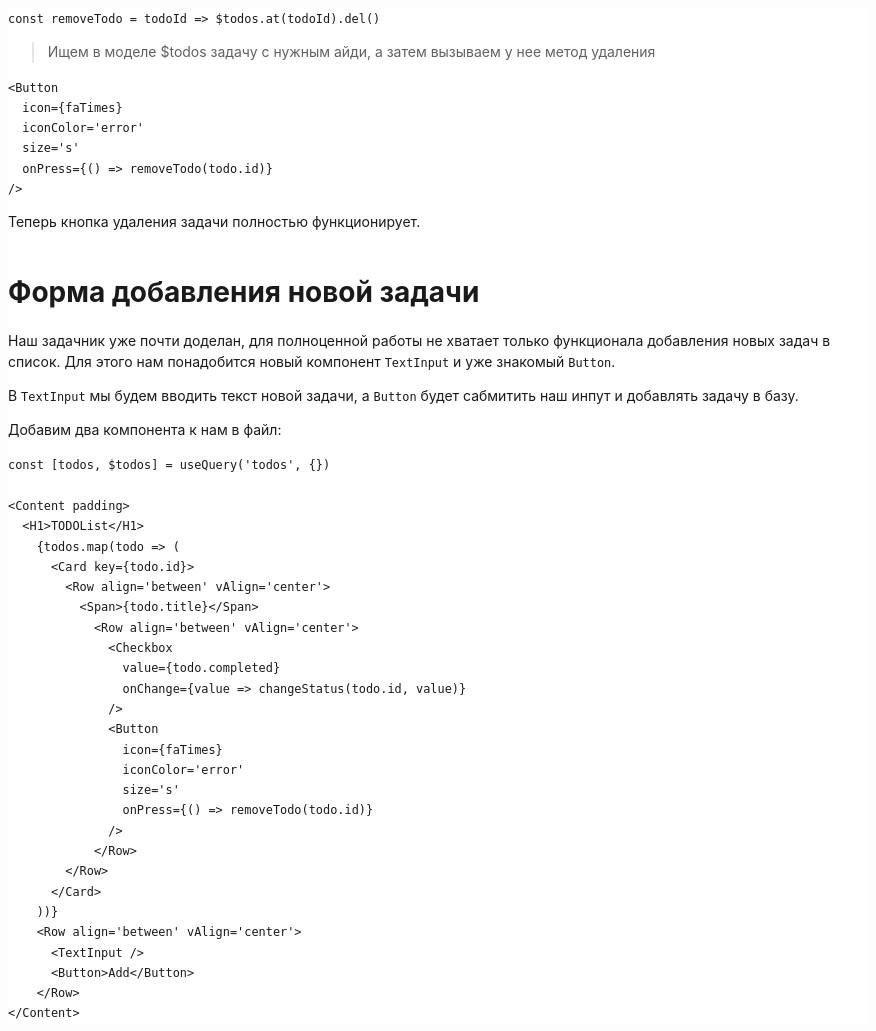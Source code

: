```javascript=
const removeTodo = todoId => $todos.at(todoId).del()
```
> Ищем в моделе $todos задачу с нужным айди, а затем вызываем у нее метод удаления

```jsx=
<Button
  icon={faTimes}
  iconColor='error'
  size='s'
  onPress={() => removeTodo(todo.id)}
/>
```

Теперь кнопка удаления задачи полностью функционирует.

# Форма добавления новой задачи
Наш задачник уже почти доделан, для полноценной работы не хватает только функционала добавления новых задач в список.
Для этого нам понадобится новый компонент `TextInput` и уже знакомый `Button`.

В `TextInput` мы будем вводить текст новой задачи, а `Button` будет сабмитить наш инпут и добавлять задачу в базу.

Добавим два компонента к нам в файл:

```jsx=
const [todos, $todos] = useQuery('todos', {})

<Content padding>
  <H1>TODOList</H1>
    {todos.map(todo => (
      <Card key={todo.id}>
        <Row align='between' vAlign='center'>
          <Span>{todo.title}</Span>
            <Row align='between' vAlign='center'>
              <Checkbox
                value={todo.completed}
                onChange={value => changeStatus(todo.id, value)}
              />
              <Button
                icon={faTimes}
                iconColor='error'
                size='s'
                onPress={() => removeTodo(todo.id)}
              />
            </Row>
        </Row>
      </Card>
    ))}
    <Row align='between' vAlign='center'>
      <TextInput />
      <Button>Add</Button>
    </Row>
</Content>
```
